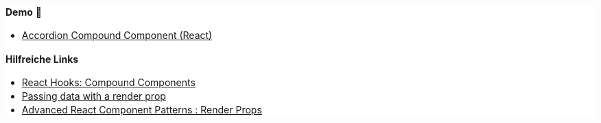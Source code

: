 **Demo** 🤯

- [Accordion Compound Component (React)](https://github.com/christiansany/react-compound-components)

**Hilfreiche Links**

* [React Hooks: Compound Components](https://kentcdodds.com/blog/compound-components-with-react-hooks)
* [Passing data with a render prop](https://react.dev/reference/react/cloneElement#passing-data-with-a-render-prop)
* [Advanced React Component Patterns : Render Props](https://medium.com/@pramonowang/advanced-react-component-patterns-render-props-a9d61376a8fb)